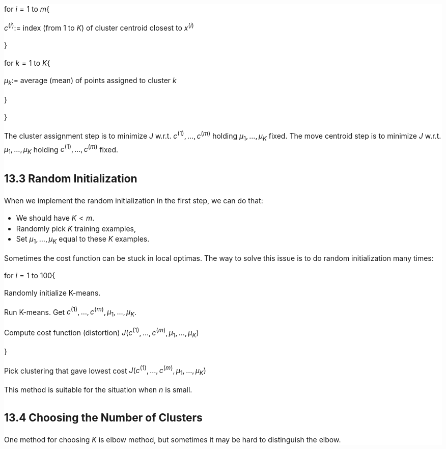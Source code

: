 for $i=1$ to $m${

$c^{(i)}:=$ index (from $1$ to $K$) of cluster centroid closest to $x^{(i)}$

}

for $k=1$ to $K${

$\mu_{k}:=$ average (mean) of points assigned to cluster $k$

}

}

The cluster assignment step is to minimize $J$ w.r.t. $c^{(1)},\dots,c^{(m)}$ holding $\mu_1,\dots,\mu_K$ fixed. The move centroid step is to minimize $J$ w.r.t. $\mu_1,\dots,\mu_K$ holding $c^{(1)},\dots,c^{(m)}$ fixed.

## 13.3 Random Initialization
When we implement the random initialization in the first step, we can do that:

- We should have $K<m$.
- Randomly pick $K$ training examples,
- Set $\mu_1,\dots,\mu_K$ equal to these $K$ examples.

Sometimes the cost function can be stuck in local optimas. The way to solve this issue is to do random initialization many times:

for $i=1$ to $100${

Randomly initialize K-means.

Run K-means. Get $c^{(1)},\dots,c^{(m)},\mu_1,\dots,\mu_K$.

Compute cost function (distortion) $J(c^{(1)},\dots,c^{(m)},\mu_1,\dots,\mu_K)$

}

Pick clustering that gave lowest cost $J(c^{(1)},\dots,c^{(m)},\mu_1,\dots,\mu_K)$

This method is suitable for the situation when $n$ is small.

## 13.4 Choosing the Number of Clusters
One method for choosing $K$ is elbow method, but sometimes it may be hard to distinguish the elbow.
